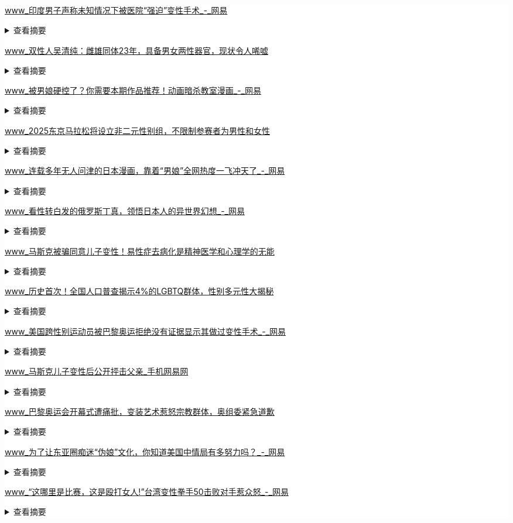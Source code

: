 [www_印度男子声称未知情况下被医院“强迫”变性手术_-_网易](www_印度男子声称未知情况下被医院“强迫”变性手术_-_网易.md)<details><summary>查看摘要</summary></details>




[www_双性人吴清纯：雌雄同体23年，具备男女两性器官，现状令人唏嘘](www_双性人吴清纯：雌雄同体23年，具备男女两性器官，现状令人唏嘘.md)<details><summary>查看摘要</summary></details>




[www_被男娘硬控了？你需要本期作品推荐！动画暗杀教室漫画_-_网易](www_被男娘硬控了？你需要本期作品推荐！动画暗杀教室漫画_-_网易.md)<details><summary>查看摘要</summary></details>




[www_2025东京马拉松将设立非二元性别组，不限制参赛者为男性和女性](www_2025东京马拉松将设立非二元性别组，不限制参赛者为男性和女性.md)<details><summary>查看摘要</summary></details>




[www_连载多年无人问津的日本漫画，靠着“男娘”全网热度一飞冲天了_-_网易](www_连载多年无人问津的日本漫画，靠着“男娘”全网热度一飞冲天了_-_网易.md)<details><summary>查看摘要</summary></details>




[www_看性转白发的俄罗斯丁真，领悟日本人的异世界幻想_-_网易](www_看性转白发的俄罗斯丁真，领悟日本人的异世界幻想_-_网易.md)<details><summary>查看摘要</summary></details>




[www_马斯克被骗同意儿子变性！易性症去病化是精神医学和心理学的无能](www_马斯克被骗同意儿子变性！易性症去病化是精神医学和心理学的无能.md)<details><summary>查看摘要</summary></details>




[www_历史首次！全国人口普查揭示4%的LGBTQ群体，性别多元性大揭秘](www_历史首次！全国人口普查揭示4%的LGBTQ群体，性别多元性大揭秘.md)<details><summary>查看摘要</summary></details>




[www_美国跨性别运动员被巴黎奥运拒绝没有证据显示其做过变性手术_-_网易](www_美国跨性别运动员被巴黎奥运拒绝没有证据显示其做过变性手术_-_网易.md)<details><summary>查看摘要</summary></details>




[www_马斯克儿子变性后公开抨击父亲_手机网易网](www_马斯克儿子变性后公开抨击父亲_手机网易网.md)<details><summary>查看摘要</summary></details>




[www_巴黎奥运会开幕式遭痛批，变装艺术惹怒宗教群体，奥组委紧急道歉](www_巴黎奥运会开幕式遭痛批，变装艺术惹怒宗教群体，奥组委紧急道歉.md)<details><summary>查看摘要</summary></details>




[www_为了让东亚圈痴迷“伪娘”文化，你知道美国中情局有多努力吗？_-_网易](www_为了让东亚圈痴迷“伪娘”文化，你知道美国中情局有多努力吗？_-_网易.md)<details><summary>查看摘要</summary></details>




[www_“这哪里是比赛，这是殴打女人!”台湾变性拳手50击败对手惹众怒_-_网易](www_“这哪里是比赛，这是殴打女人!”台湾变性拳手50击败对手惹众怒_-_网易.md)<details><summary>查看摘要</summary></details>
